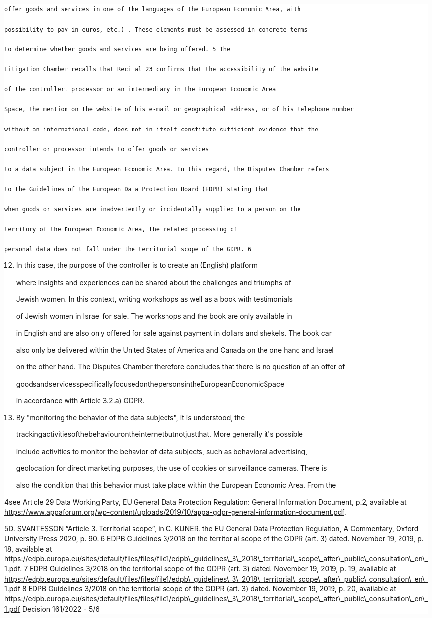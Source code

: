     offer goods and services in one of the languages of the European Economic Area, with

    possibility to pay in euros, etc.) . These elements must be assessed in concrete terms

    to determine whether goods and services are being offered. 5 The

    Litigation Chamber recalls that Recital 23 confirms that the accessibility of the website

    of the controller, processor or an intermediary in the European Economic Area

    Space, the mention on the website of his e-mail or geographical address, or of his telephone number

    without an international code, does not in itself constitute sufficient evidence that the

    controller or processor intends to offer goods or services

    to a data subject in the European Economic Area. In this regard, the Disputes Chamber refers

    to the Guidelines of the European Data Protection Board (EDPB) stating that

    when goods or services are inadvertently or incidentally supplied to a person on the

    territory of the European Economic Area, the related processing of

    personal data does not fall under the territorial scope of the GDPR. 6

12. In this case, the purpose of the controller is to create an (English) platform

    where insights and experiences can be shared about the challenges and triumphs of

    Jewish women. In this context, writing workshops as well as a book with testimonials

    of Jewish women in Israel for sale. The workshops and the book are only available in

    in English and are also only offered for sale against payment in dollars and shekels. The book can

    also only be delivered within the United States of America and Canada on the one hand and Israel

    on the other hand. The Disputes Chamber therefore concludes that there is no question of an offer of

    goodsandservicesspecificallyfocusedonthepersonsintheEuropeanEconomicSpace

    in accordance with Article 3.2.a) GDPR.

13. By "monitoring the behavior of the data subjects", it is understood, the

    trackingactivitiesofthebehaviourontheinternetbutnotjustthat. More generally it's possible

    include activities to monitor the behavior of data subjects, such as behavioral advertising,

    geolocation for direct marketing purposes, the use of cookies or surveillance cameras. There is

    also the condition that this behavior must take place within the European Economic Area. From the

4see Article 29 Data Working Party, EU General Data Protection Regulation: General Information Document, p.2, available at
https://www.appaforum.org/wp-content/uploads/2019/10/appa-gdpr-general-information-document.pdf.

5D. SVANTESSON “Article 3. Territorial scope”, in C. KUNER. the EU General Data Protection Regulation, A Commentary, Oxford University
Press 2020, p. 90.
6 EDPB Guidelines 3/2018 on the territorial scope of the GDPR (art. 3) dated. November 19, 2019, p. 18, available at
https://edpb.europa.eu/sites/default/files/files/file1/edpb\_guidelines\_3\_2018\_territorial\_scope\_after\_public\_consultation\_en\_1.pdf.
7 EDPB Guidelines 3/2018 on the territorial scope of the GDPR (art. 3) dated. November 19, 2019, p. 19, available at
https://edpb.europa.eu/sites/default/files/files/file1/edpb\_guidelines\_3\_2018\_territorial\_scope\_after\_public\_consultation\_en\_1.pdf
8 EDPB Guidelines 3/2018 on the territorial scope of the GDPR (art. 3) dated. November 19, 2019, p. 20, available at
https://edpb.europa.eu/sites/default/files/files/file1/edpb\_guidelines\_3\_2018\_territorial\_scope\_after\_public\_consultation\_en\_1.pdf Decision 161/2022 - 5/6
